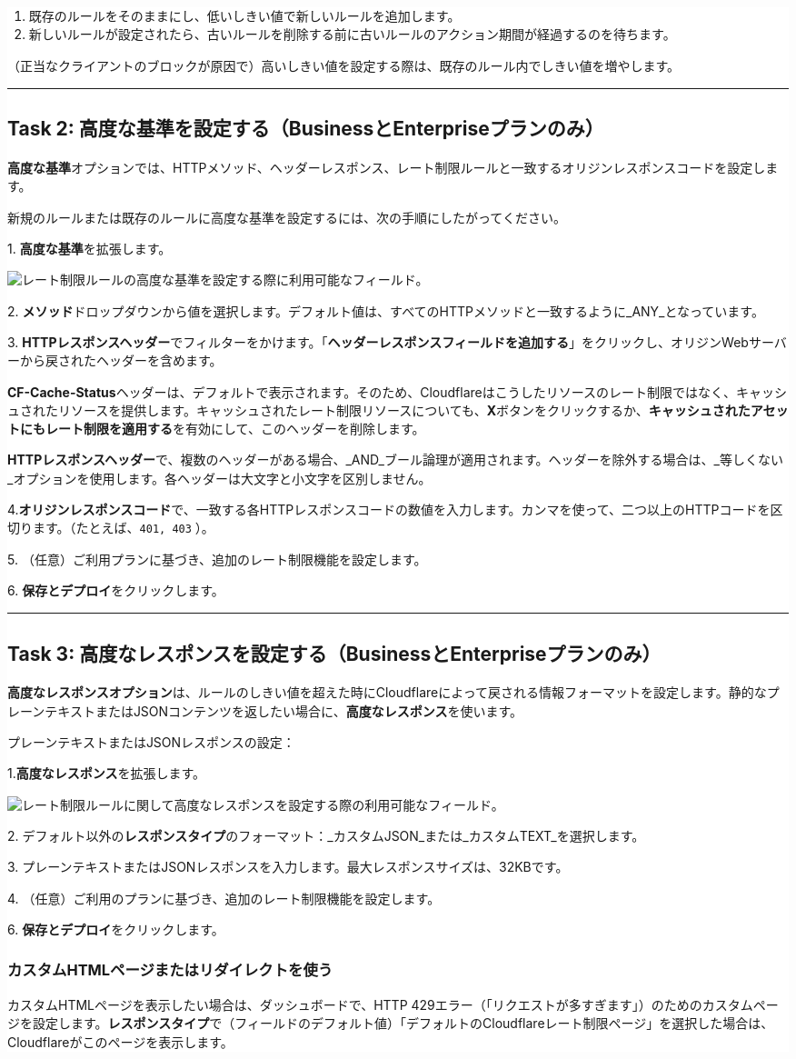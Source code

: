 1.  既存のルールをそのままにし、低いしきい値で新しいルールを追加します。
2.  新しいルールが設定されたら、古いルールを削除する前に古いルールのアクション期間が経過するのを待ちます。

（正当なクライアントのブロックが原因で）高いしきい値を設定する際は、既存のルール内でしきい値を増やします。

___

## Task 2: 高度な基準を設定する（BusinessとEnterpriseプランのみ）

**高度な基準**オプションでは、HTTPメソッド、ヘッダーレスポンス、レート制限ルールと一致するオリジンレスポンスコードを設定します。

新規のルールまたは既存のルールに高度な基準を設定するには、次の手順にしたがってください。

1\. **高度な基準**を拡張します。

![レート制限ルールの高度な基準を設定する際に利用可能なフィールド。](/support/static/previous-rate-limiting-advanced-criteria.png)

2\. **メソッド**ドロップダウンから値を選択します。デフォルト値は、すべてのHTTPメソッドと一致するように_ANY_となっています。

3\. **HTTPレスポンスヘッダー**でフィルターをかけます。「**ヘッダーレスポンスフィールドを追加する**」をクリックし、オリジンWebサーバーから戻されたヘッダーを含めます。

**CF-Cache-Status**ヘッダーは、デフォルトで表示されます。そのため、Cloudflareはこうしたリソースのレート制限ではなく、キャッシュされたリソースを提供します。キャッシュされたレート制限リソースについても、**X**ボタンをクリックするか、**キャッシュされたアセットにもレート制限を適用する**を有効にして、このヘッダーを削除します。

**HTTPレスポンスヘッダー**で、複数のヘッダーがある場合、_AND_ブール論理が適用されます。ヘッダーを除外する場合は、_等しくない_オプションを使用します。各ヘッダーは大文字と小文字を区別しません。

4.**オリジンレスポンスコード**で、一致する各HTTPレスポンスコードの数値を入力します。カンマを使って、二つ以上のHTTPコードを区切ります。（たとえば、`401, 403` ）。

5\. （任意）ご利用プランに基づき、追加のレート制限機能を設定します。

6\. **保存とデプロイ**をクリックします。

___

## Task 3: 高度なレスポンスを設定する（BusinessとEnterpriseプランのみ）

**高度なレスポンスオプション**は、ルールのしきい値を超えた時にCloudflareによって戻される情報フォーマットを設定します。静的なプレーンテキストまたはJSONコンテンツを返したい場合に、**高度なレスポンス**を使います。

プレーンテキストまたはJSONレスポンスの設定：

1.**高度なレスポンス**を拡張します。

![レート制限ルールに関して高度なレスポンスを設定する際の利用可能なフィールド。](/support/static/previous-rate-limiting-advanced-response.png)

2\. デフォルト以外の**レスポンスタイプ**のフォーマット：_カスタムJSON_または_カスタムTEXT_を選択します。

3\. プレーンテキストまたはJSONレスポンスを入力します。最大レスポンスサイズは、32KBです。

4\. （任意）ご利用のプランに基づき、追加のレート制限機能を設定します。

6\. **保存とデプロイ**をクリックします。

### カスタムHTMLページまたはリダイレクトを使う

カスタムHTMLページを表示したい場合は、ダッシュボードで、HTTP 429エラー（「リクエストが多すぎます」）のためのカスタムページを設定します。**レスポンスタイプ**で（フィールドのデフォルト値）「デフォルトのCloudflareレート制限ページ」を選択した場合は、Cloudflareがこのページを表示します。
